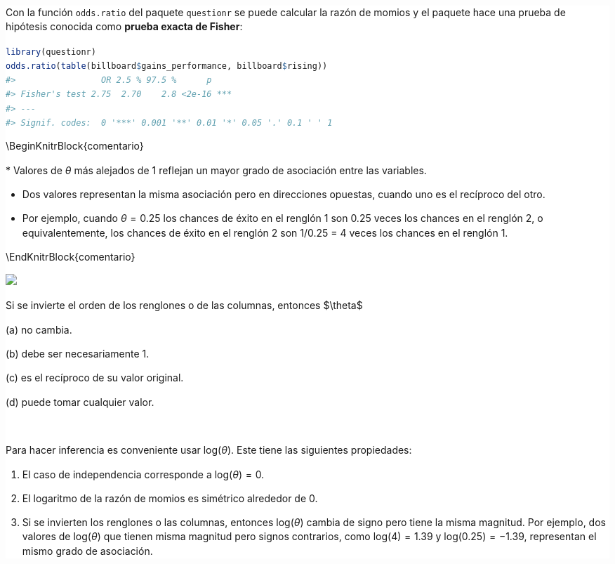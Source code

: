 


Con la función `odds.ratio` del paquete `questionr` se puede calcular la razón de momios y el paquete hace una prueba de hipótesis conocida como **prueba exacta de Fisher**:


```r
library(questionr)
odds.ratio(table(billboard$gains_performance, billboard$rising))
#>                 OR 2.5 % 97.5 %      p    
#> Fisher's test 2.75  2.70    2.8 <2e-16 ***
#> ---
#> Signif. codes:  0 '***' 0.001 '**' 0.01 '*' 0.05 '.' 0.1 ' ' 1
```


\BeginKnitrBlock{comentario}<div class="comentario">* Valores de $\theta$ más alejados de $1$ reflejan un mayor grado de asociación entre las variables.

* Dos valores representan la misma asociación pero en direcciones opuestas, cuando uno es el recíproco del otro.

* Por ejemplo, cuando $\theta=0.25$ los chances de éxito en el renglón 1 son 0.25 veces los chances en el renglón 2, o equivalentemente, los chances de éxito en el renglón 2 son 1/0.25 = 4 veces los chances en el renglón 1.</div>\EndKnitrBlock{comentario}

<p class="espacio">
</p>

![](figuras/manicule2.jpg) 
<div class="centered">
<p class="espacio">
</p>
Si se invierte el orden de los renglones o de las columnas, entonces $\theta$

(a) no cambia.

(b) debe ser necesariamente $1$.

(c) es el recíproco de su valor original.

(d) puede tomar cualquier valor.

<p class="espacio3">
</p>
</div>
<br>

Para hacer inferencia es conveniente usar $\mbox{log}(\theta)$. Este tiene las siguientes propiedades:

1. El caso de independencia corresponde a $\mbox{log}(\theta) = 0$.

2. El logaritmo de la razón de momios es simétrico alrededor de $0$. 

3. Si se invierten los renglones o las columnas, entonces $\mbox{log}(\theta)$ cambia de signo pero tiene la misma magnitud. Por ejemplo, dos valores de $\mbox{log}(\theta)$ que tienen misma magnitud pero signos contrarios, como $\mbox{log}(4)=1.39$ y $\mbox{log}(0.25)=-1.39$, representan el mismo grado de asociación.

